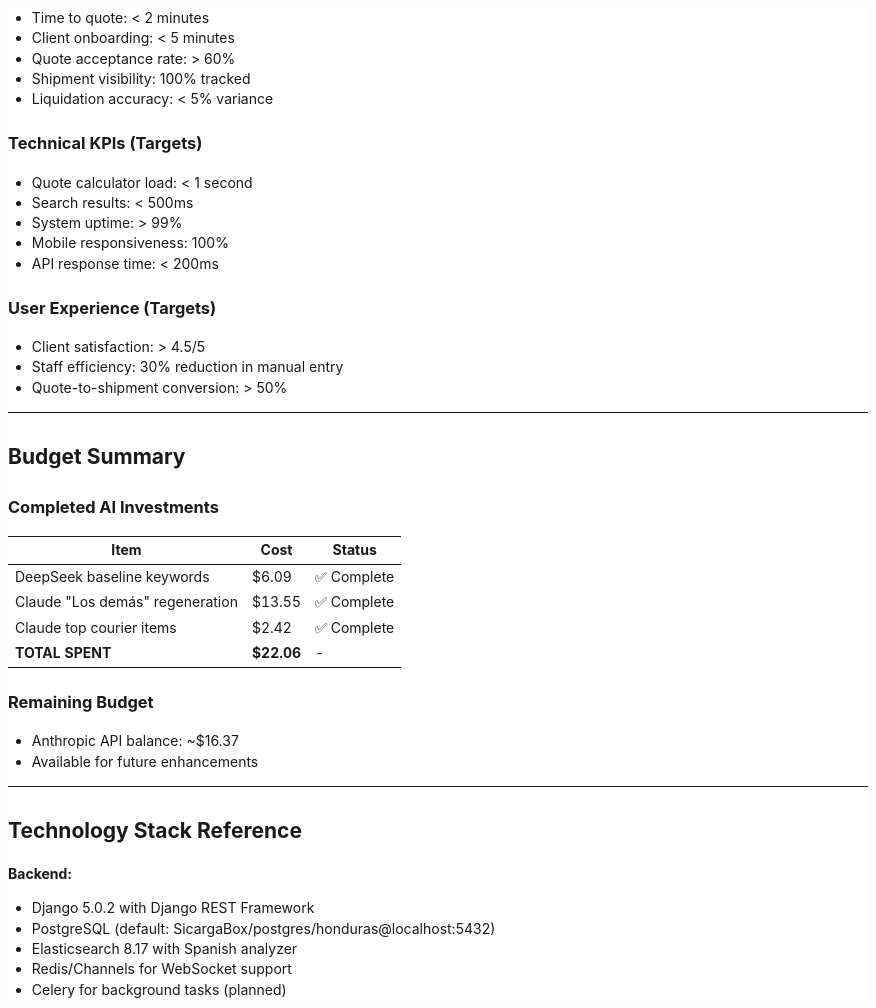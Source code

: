 - Time to quote: < 2 minutes
- Client onboarding: < 5 minutes
- Quote acceptance rate: > 60%
- Shipment visibility: 100% tracked
- Liquidation accuracy: < 5% variance

### Technical KPIs (Targets)

- Quote calculator load: < 1 second
- Search results: < 500ms
- System uptime: > 99%
- Mobile responsiveness: 100%
- API response time: < 200ms

### User Experience (Targets)

- Client satisfaction: > 4.5/5
- Staff efficiency: 30% reduction in manual entry
- Quote-to-shipment conversion: > 50%

---

## Budget Summary

### Completed AI Investments

| Item | Cost | Status |
|------|------|--------|
| DeepSeek baseline keywords | $6.09 | ✅ Complete |
| Claude "Los demás" regeneration | $13.55 | ✅ Complete |
| Claude top courier items | $2.42 | ✅ Complete |
| **TOTAL SPENT** | **$22.06** | - |

### Remaining Budget

- Anthropic API balance: ~$16.37
- Available for future enhancements

---

## Technology Stack Reference

**Backend:**

- Django 5.0.2 with Django REST Framework
- PostgreSQL (default: SicargaBox/postgres/honduras@localhost:5432)
- Elasticsearch 8.17 with Spanish analyzer
- Redis/Channels for WebSocket support
- Celery for background tasks (planned)
